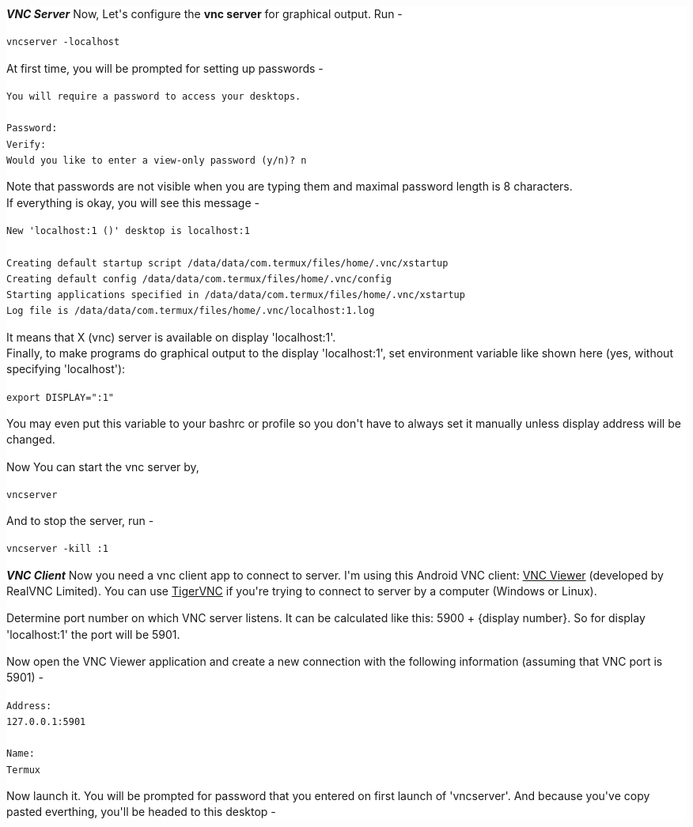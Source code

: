 ***VNC Server***
Now, Let's configure the **vnc server** for graphical output. Run -
```
vncserver -localhost
```
At first time, you will be prompted for setting up passwords -
```
You will require a password to access your desktops.

Password:
Verify:
Would you like to enter a view-only password (y/n)? n
```
Note that passwords are not visible when you are typing them and maximal password length is 8 characters. <br />
If everything is okay, you will see this message -
```
New 'localhost:1 ()' desktop is localhost:1

Creating default startup script /data/data/com.termux/files/home/.vnc/xstartup
Creating default config /data/data/com.termux/files/home/.vnc/config
Starting applications specified in /data/data/com.termux/files/home/.vnc/xstartup
Log file is /data/data/com.termux/files/home/.vnc/localhost:1.log
```
It means that X (vnc) server is available on display 'localhost:1'. <br />
Finally, to make programs do graphical output to the display 'localhost:1', set environment variable like shown here (yes, without specifying 'localhost'):
```
export DISPLAY=":1"
```
You may even put this variable to your bashrc or profile so you don't have to always set it manually unless display address will be changed. <br />

Now You can start the vnc server by,
```
vncserver
```
And to stop the server, run -
```
vncserver -kill :1
```

***VNC Client***
Now you need a vnc client app to connect to server. I'm using this Android VNC client: [VNC Viewer](https://play.google.com/store/apps/details?id=com.realvnc.viewer.android) (developed by RealVNC Limited). You can use [TigerVNC](https://tigervnc.org/) if you're trying to connect to server by a computer (Windows or Linux).

Determine port number on which VNC server listens. It can be calculated like this: 5900 + {display number}. So for display 'localhost:1' the port will be 5901. <br />

Now open the VNC Viewer application and create a new connection with the following information (assuming that VNC port is 5901) - <br />
```
Address:
127.0.0.1:5901

Name:
Termux
```
Now launch it. You will be prompted for password that you entered on first launch of 'vncserver'. And because you've copy pasted everthing, you'll be headed to this desktop - <br />
